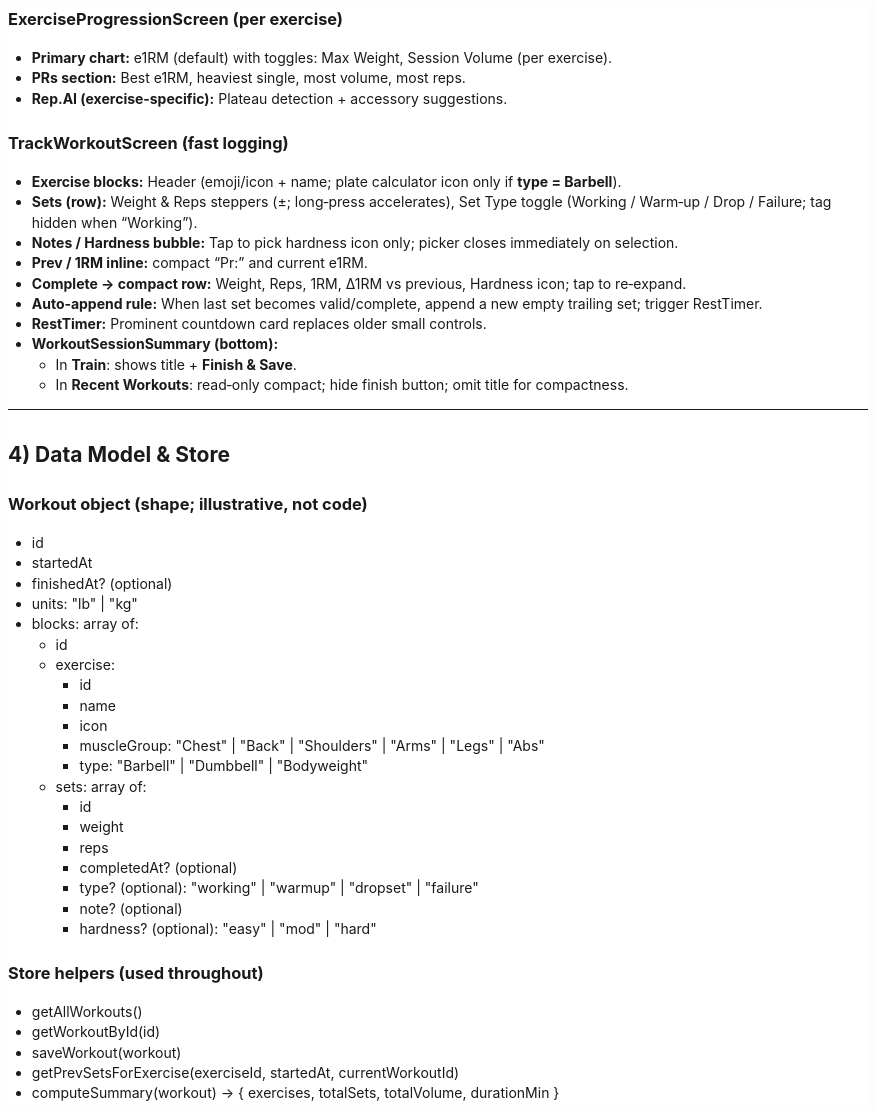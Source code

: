 ### ExerciseProgressionScreen (per exercise)
- **Primary chart:** e1RM (default) with toggles: Max Weight, Session Volume (per exercise).
- **PRs section:** Best e1RM, heaviest single, most volume, most reps.
- **Rep.AI (exercise‑specific):** Plateau detection + accessory suggestions.

### TrackWorkoutScreen (fast logging)
- **Exercise blocks:** Header (emoji/icon + name; plate calculator icon only if **type = Barbell**).
- **Sets (row):** Weight & Reps steppers (±; long‑press accelerates), Set Type toggle (Working / Warm‑up / Drop / Failure; tag hidden when “Working”).
- **Notes / Hardness bubble:** Tap to pick hardness icon only; picker closes immediately on selection.
- **Prev / 1RM inline:** compact “Pr:” and current e1RM.
- **Complete → compact row:** Weight, Reps, 1RM, Δ1RM vs previous, Hardness icon; tap to re‑expand.
- **Auto‑append rule:** When last set becomes valid/complete, append a new empty trailing set; trigger RestTimer.
- **RestTimer:** Prominent countdown card replaces older small controls.
- **WorkoutSessionSummary (bottom):**
  - In **Train**: shows title + **Finish & Save**.
  - In **Recent Workouts**: read‑only compact; hide finish button; omit title for compactness.

---

## 4) Data Model & Store

### Workout object (shape; illustrative, not code)
- id
- startedAt
- finishedAt? (optional)
- units: "lb" | "kg"
- blocks: array of:
  - id
  - exercise:
    - id
    - name
    - icon
    - muscleGroup: "Chest" | "Back" | "Shoulders" | "Arms" | "Legs" | "Abs"
    - type: "Barbell" | "Dumbbell" | "Bodyweight"
  - sets: array of:
    - id
    - weight
    - reps
    - completedAt? (optional)
    - type? (optional): "working" | "warmup" | "dropset" | "failure"
    - note? (optional)
    - hardness? (optional): "easy" | "mod" | "hard"

### Store helpers (used throughout)
- getAllWorkouts()
- getWorkoutById(id)
- saveWorkout(workout)
- getPrevSetsForExercise(exerciseId, startedAt, currentWorkoutId)
- computeSummary(workout) → { exercises, totalSets, totalVolume, durationMin }
